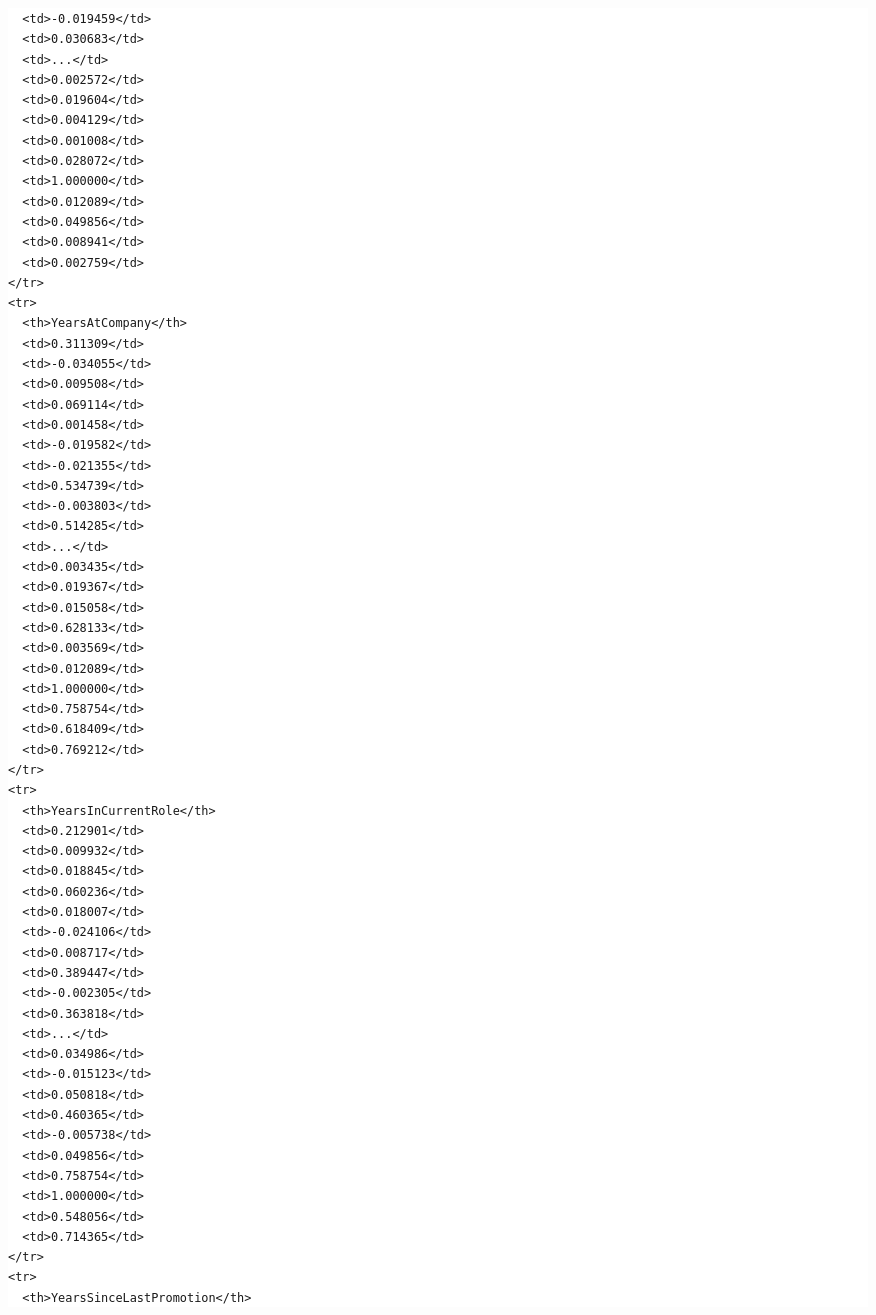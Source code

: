       <td>-0.019459</td>
      <td>0.030683</td>
      <td>...</td>
      <td>0.002572</td>
      <td>0.019604</td>
      <td>0.004129</td>
      <td>0.001008</td>
      <td>0.028072</td>
      <td>1.000000</td>
      <td>0.012089</td>
      <td>0.049856</td>
      <td>0.008941</td>
      <td>0.002759</td>
    </tr>
    <tr>
      <th>YearsAtCompany</th>
      <td>0.311309</td>
      <td>-0.034055</td>
      <td>0.009508</td>
      <td>0.069114</td>
      <td>0.001458</td>
      <td>-0.019582</td>
      <td>-0.021355</td>
      <td>0.534739</td>
      <td>-0.003803</td>
      <td>0.514285</td>
      <td>...</td>
      <td>0.003435</td>
      <td>0.019367</td>
      <td>0.015058</td>
      <td>0.628133</td>
      <td>0.003569</td>
      <td>0.012089</td>
      <td>1.000000</td>
      <td>0.758754</td>
      <td>0.618409</td>
      <td>0.769212</td>
    </tr>
    <tr>
      <th>YearsInCurrentRole</th>
      <td>0.212901</td>
      <td>0.009932</td>
      <td>0.018845</td>
      <td>0.060236</td>
      <td>0.018007</td>
      <td>-0.024106</td>
      <td>0.008717</td>
      <td>0.389447</td>
      <td>-0.002305</td>
      <td>0.363818</td>
      <td>...</td>
      <td>0.034986</td>
      <td>-0.015123</td>
      <td>0.050818</td>
      <td>0.460365</td>
      <td>-0.005738</td>
      <td>0.049856</td>
      <td>0.758754</td>
      <td>1.000000</td>
      <td>0.548056</td>
      <td>0.714365</td>
    </tr>
    <tr>
      <th>YearsSinceLastPromotion</th>